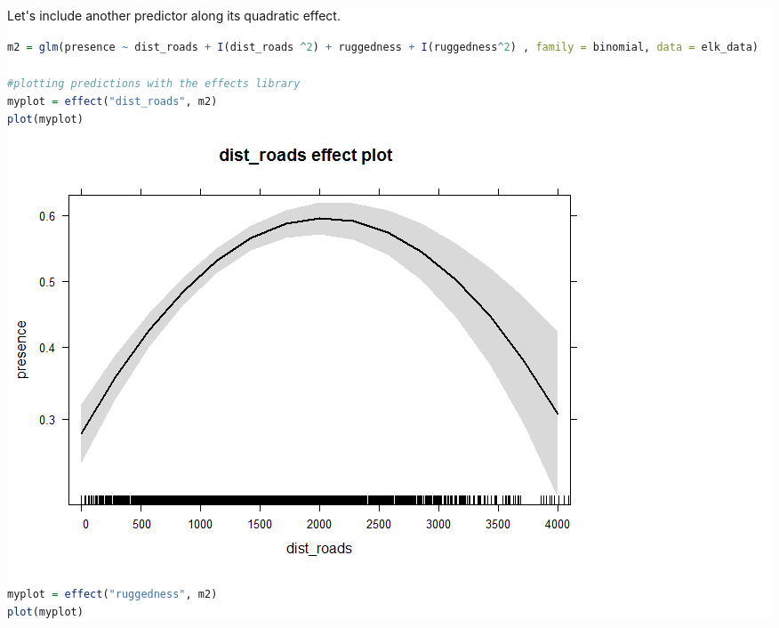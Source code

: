 Let's include another predictor along its quadratic effect. 


```r
m2 = glm(presence ~ dist_roads + I(dist_roads ^2) + ruggedness + I(ruggedness^2) , family = binomial, data = elk_data)

#plotting predictions with the effects library
myplot = effect("dist_roads", m2)
plot(myplot)
```

![](model_complexity_and_selection_files/figure-html/unnamed-chunk-3-1.png) 

```r
myplot = effect("ruggedness", m2)
plot(myplot)
```
